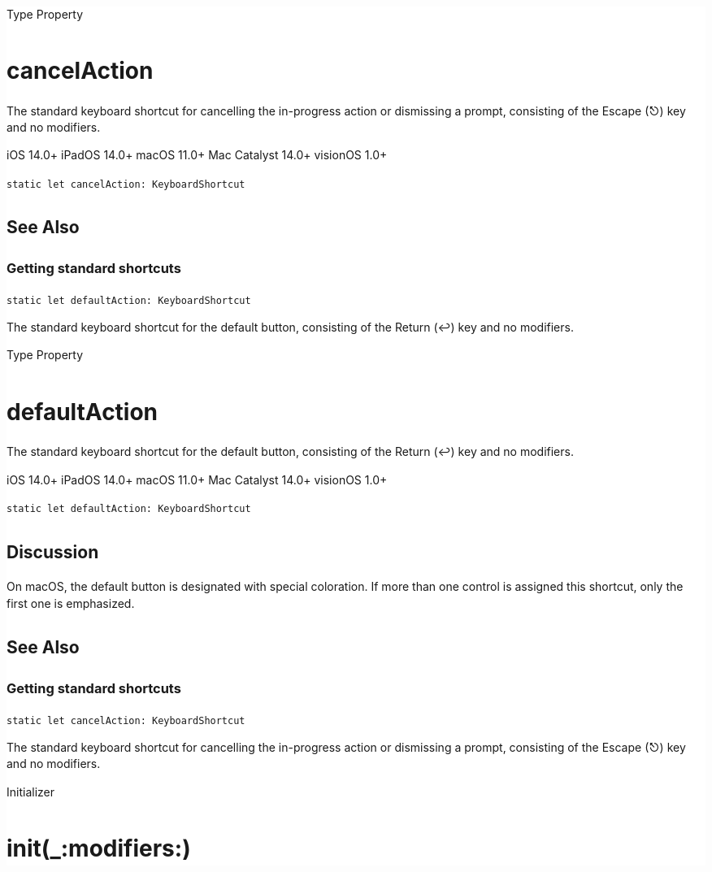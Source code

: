 Type Property

# cancelAction

The standard keyboard shortcut for cancelling the in-progress action or
dismissing a prompt, consisting of the Escape (⎋) key and no modifiers.

iOS 14.0+  iPadOS 14.0+  macOS 11.0+  Mac Catalyst 14.0+  visionOS 1.0+

    
    
    static let cancelAction: KeyboardShortcut

## See Also

### Getting standard shortcuts

`static let defaultAction: KeyboardShortcut`

The standard keyboard shortcut for the default button, consisting of the
Return (↩) key and no modifiers.

Type Property

# defaultAction

The standard keyboard shortcut for the default button, consisting of the
Return (↩) key and no modifiers.

iOS 14.0+  iPadOS 14.0+  macOS 11.0+  Mac Catalyst 14.0+  visionOS 1.0+

    
    
    static let defaultAction: KeyboardShortcut

## Discussion

On macOS, the default button is designated with special coloration. If more
than one control is assigned this shortcut, only the first one is emphasized.

## See Also

### Getting standard shortcuts

`static let cancelAction: KeyboardShortcut`

The standard keyboard shortcut for cancelling the in-progress action or
dismissing a prompt, consisting of the Escape (⎋) key and no modifiers.

Initializer

# init(_:modifiers:)
